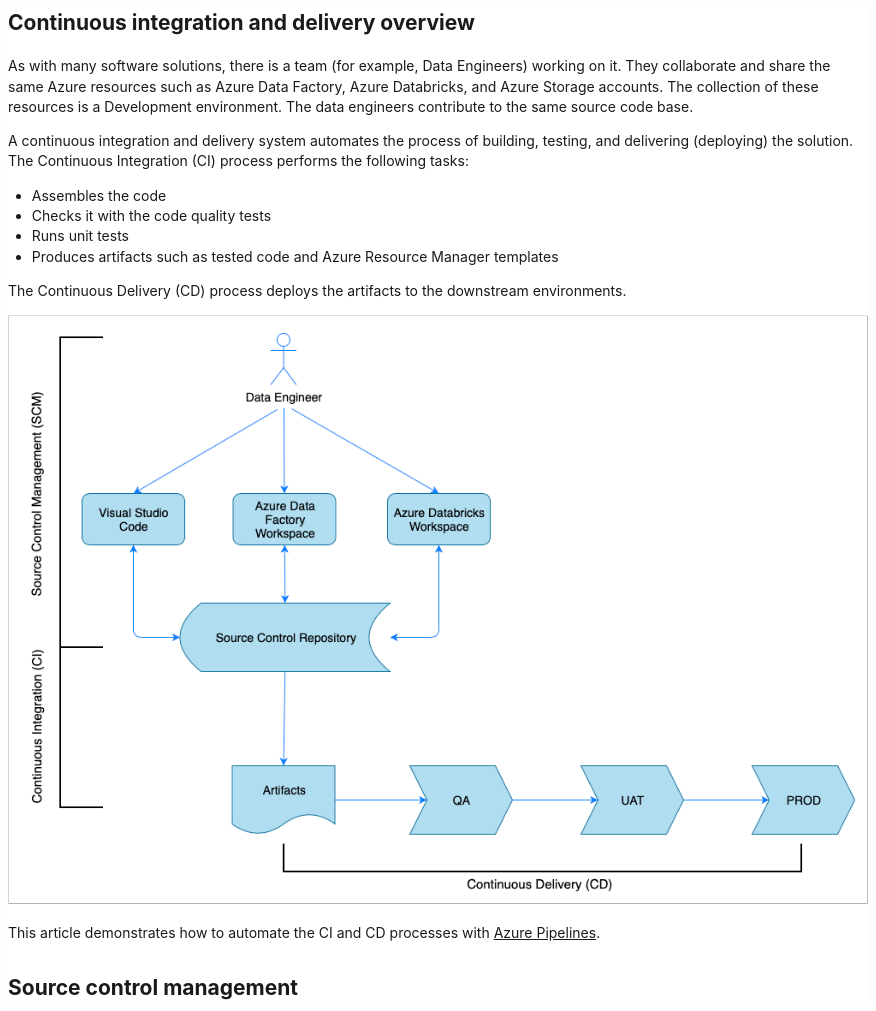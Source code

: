## Continuous integration and delivery overview

As with many software solutions, there is a team (for example, Data Engineers) working on it. They collaborate and share the same Azure resources such as Azure Data Factory, Azure Databricks, and Azure Storage accounts. The collection of these resources is a Development environment. The data engineers contribute to the same source code base.

A continuous integration and delivery system automates the process of building, testing, and delivering (deploying) the solution. The Continuous Integration (CI) process performs the following tasks:

* Assembles the code
* Checks it with the code quality tests
* Runs unit tests
* Produces artifacts such as tested code and Azure Resource Manager templates

The Continuous Delivery (CD) process deploys the artifacts to the downstream environments.

![cicd data ingestion diagram](media/how-to-cicd-data-ingestion/cicd-data-ingestion.png)

This article demonstrates how to automate the CI and CD processes with [Azure Pipelines](https://azure.microsoft.com/services/devops/pipelines/).

## Source control management

